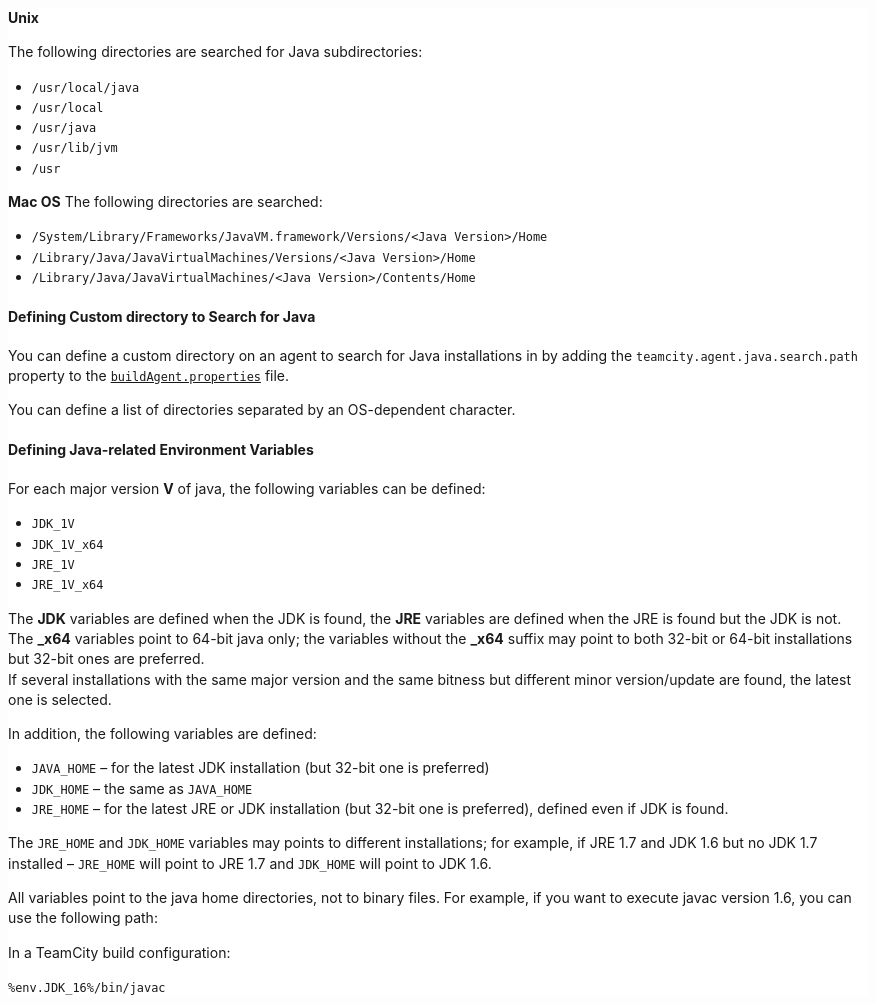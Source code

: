 __Unix__

The following directories are searched for Java subdirectories:
* `/usr/local/java`
* `/usr/local`
* `/usr/java`
* `/usr/lib/jvm`
* `/usr`

__Mac OS__ The following directories are searched:
* `/System/Library/Frameworks/JavaVM.framework/Versions/<Java Version>/Home`
* `/Library/Java/JavaVirtualMachines/Versions/<Java Version>/Home`
* `/Library/Java/JavaVirtualMachines/<Java Version>/Contents/Home`

#### Defining Custom directory to Search for Java

You can define a custom directory on an agent to search for Java installations in by adding the `teamcity.agent.java.search.path` property to the [`buildAgent.properties`](build-agent-configuration.md) file.

You can define a list of directories separated by an OS\-dependent character.

#### Defining Java-related Environment Variables

For each major version __V__ of java, the following variables can be defined:
* `JDK_1V`
* `JDK_1V_x64`
* `JRE_1V`
* `JRE_1V_x64`

The __JDK__ variables are defined when the JDK is found, the __JRE__ variables are defined when the JRE is found but the JDK is not.   
The __\_x64__ variables point to 64\-bit java only; the variables without the __\_x64__ suffix may point to both 32\-bit or 64\-bit installations but 32\-bit ones are preferred.   
If several installations with the same major version and the same bitness but different minor version/update are found, the latest one is selected.

In addition, the following variables are defined:
* `JAVA_HOME` – for the latest JDK installation (but 32\-bit one is preferred)
* `JDK_HOME` – the same as `JAVA_HOME`
* `JRE_HOME` – for the latest JRE or JDK installation (but 32\-bit one is preferred), defined even if JDK is found.

The `JRE_HOME` and `JDK_HOME` variables may points to different installations; for example, if JRE 1.7 and JDK 1.6 but no JDK 1.7 installed – `JRE_HOME` will point to JRE 1.7 and `JDK_HOME` will point to JDK 1.6.

All variables point to the java home directories, not to binary files. For example, if you want to execute javac version 1.6, you can use the following path:

In a TeamCity build configuration:


```Shell
%env.JDK_16%/bin/javac

```
